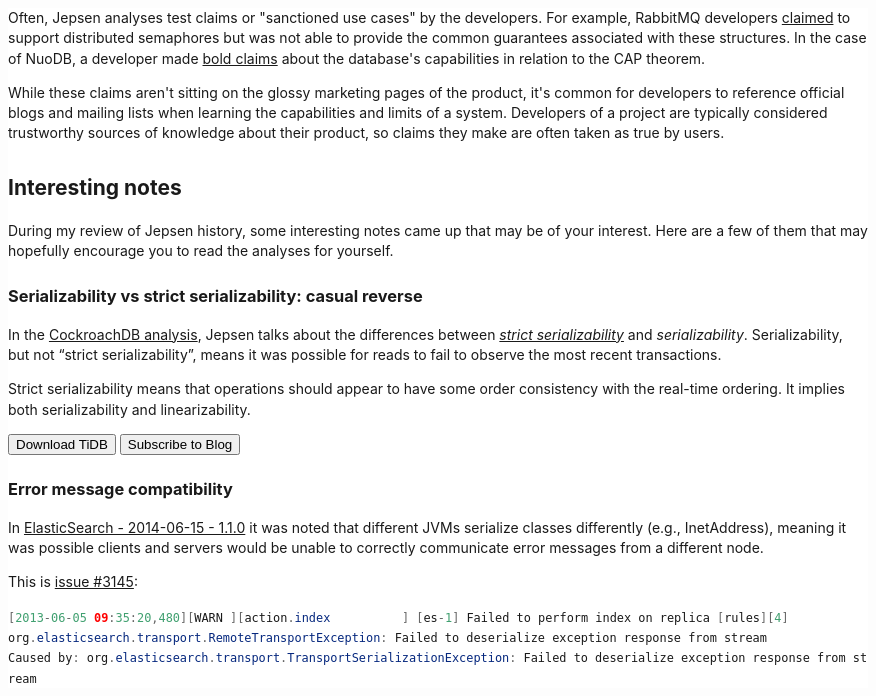 Often, Jepsen analyses test claims or "sanctioned use cases" by the developers. For example, RabbitMQ developers [claimed](https://www.rabbitmq.com/blog/2014/02/19/distributed-semaphores-with-rabbitmq/) to support distributed semaphores but was not able to provide the common guarantees associated with these structures. In the case of NuoDB, a developer made [bold claims](https://groups.google.com/forum/#!msg/cloud-computing/nn7Sw5T0eSE/NxOTUwD_0ykJ) about the database's capabilities in relation to the CAP theorem.

While these claims aren't sitting on the glossy marketing pages of the product, it's common for developers to reference official blogs and mailing lists when learning the capabilities and limits of a system. Developers of a project are typically considered trustworthy sources of knowledge about their product, so claims they make are often taken as true by users.

## Interesting notes

During my review of Jepsen history, some interesting notes came up that may be of your interest. Here are a few of them that may hopefully encourage you to read the analyses for yourself.

### Serializability vs strict serializability: casual reverse

In the [CockroachDB analysis](https://jepsen.io/analyses/cockroachdb-beta-20160829), Jepsen talks about the differences between [*strict serializability*](https://jepsen.io/consistency/models/strict-serializable) and *serializability*. Serializability, but not “strict serializability”, means it was possible for reads to fail to observe the most recent transactions.

Strict serializability means that operations should appear to have some order consistency with the real-time ordering. It implies both serializability and linearizability.

<div class="trackable-btns">
    <a href="/download" onclick="trackViews('Safety First! Common Safety Pitfalls in Distributed Databases Found by Jepsen Tests', 'download-tidb-btn-middle')"><button>Download TiDB</button></a>
    <a href="https://share.hsforms.com/1e2W03wLJQQKPd1d9rCbj_Q2npzm" onclick="trackViews('Safety First! Common Safety Pitfalls in Distributed Databases Found by Jepsen Tests', 'subscribe-blog-btn-middle')"><button>Subscribe to Blog</button></a>
</div>

### Error message compatibility

In [ElasticSearch - 2014-06-15 - 1.1.0](https://aphyr.com/posts/317-call-me-maybe-elasticsearch) it was noted that different JVMs serialize classes differently (e.g., InetAddress), meaning it was possible clients and servers would be unable to correctly communicate error messages from a different node.

This is [issue #3145](https://github.com/elastic/elasticsearch/issues/3145):

```java
[2013-06-05 09:35:20,480][WARN ][action.index          ] [es-1] Failed to perform index on replica [rules][4]
org.elasticsearch.transport.RemoteTransportException: Failed to deserialize exception response from stream
Caused by: org.elasticsearch.transport.TransportSerializationException: Failed to deserialize exception response from stream
```

